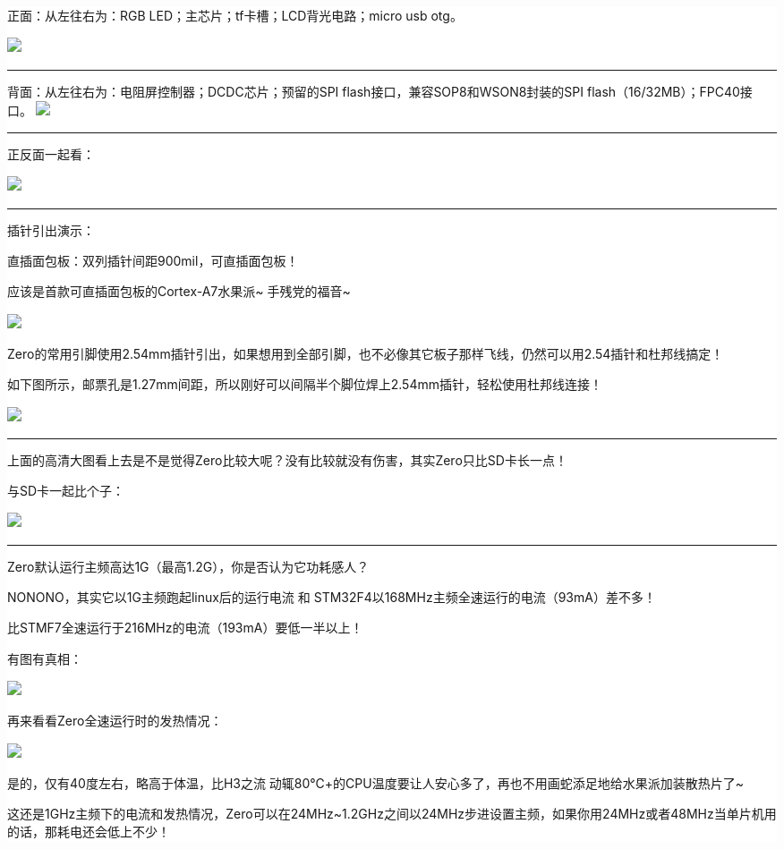 正面：从左往右为：RGB LED；主芯片；tf卡槽；LCD背光电路；micro usb otg。

![](https://box.kancloud.cn/aa69c26a162e043a1831f6693ec059d7_1024x768.jpg)

----------

背面：从左往右为：电阻屏控制器；DCDC芯片；预留的SPI flash接口，兼容SOP8和WSON8封装的SPI flash（16/32MB）；FPC40接口。
![](https://box.kancloud.cn/f66b91d12d8a68d6fd65a70274205b19_1024x768.jpg)

----------

正反面一起看：

![](http://z.elecfans.com/uploads/ueditor/2017-03-09/58c0ffddaf6c8.jpg)

----------
插针引出演示：

直插面包板：双列插针间距900mil，可直插面包板！

应该是首款可直插面包板的Cortex-A7水果派~ 手残党的福音~

![](http://z.elecfans.com/uploads/ueditor/2017-03-09/58c1004512a1a.jpg)

Zero的常用引脚使用2.54mm插针引出，如果想用到全部引脚，也不必像其它板子那样飞线，仍然可以用2.54插针和杜邦线搞定！

如下图所示，邮票孔是1.27mm间距，所以刚好可以间隔半个脚位焊上2.54mm插针，轻松使用杜邦线连接！

![](http://z.elecfans.com/uploads/ueditor/2017-03-09/58c1005e9d727.jpg)

----------

上面的高清大图看上去是不是觉得Zero比较大呢？没有比较就没有伤害，其实Zero只比SD卡长一点！

与SD卡一起比个子：

![](http://z.elecfans.com/uploads/ueditor/2017-03-09/58c1007a7df0c.jpg)

----------

Zero默认运行主频高达1G（最高1.2G），你是否认为它功耗感人？

NONONO，其实它以1G主频跑起linux后的运行电流 和 STM32F4以168MHz主频全速运行的电流（93mA）差不多！

比STMF7全速运行于216MHz的电流（193mA）要低一半以上！

有图有真相：

![](http://z.elecfans.com/uploads/ueditor/2017-03-09/58c100926dcf8.jpg)

再来看看Zero全速运行时的发热情况：

![](http://z.elecfans.com/uploads/ueditor/2017-03-09/58c100ab44010.jpg)

是的，仅有40度左右，略高于体温，比H3之流 动辄80℃+的CPU温度要让人安心多了，再也不用画蛇添足地给水果派加装散热片了~

这还是1GHz主频下的电流和发热情况，Zero可以在24MHz~1.2GHz之间以24MHz步进设置主频，如果你用24MHz或者48MHz当单片机用的话，那耗电还会低上不少！

